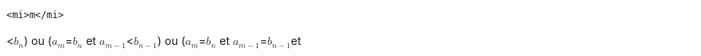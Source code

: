     <mi>m</mi>
  </msub>
</math>&lt;<math xmlns="http://www.w3.org/1998/Math/MathML">
  <msub>
    <mi>b</mi>
    <mi>n</mi>
  </msub>
</math>) ou (<math xmlns="http://www.w3.org/1998/Math/MathML">
  <msub>
    <mi>a</mi>
    <mi>m</mi>
  </msub>
</math>=<math xmlns="http://www.w3.org/1998/Math/MathML">
  <msub>
    <mi>b</mi>
    <mi>n</mi>
  </msub>
</math> et <math xmlns="http://www.w3.org/1998/Math/MathML">
  <msub>
    <mi>a</mi>
    <mrow>
      <mi>m</mi>
      <mo>&#x2212;</mo>
      <mn>1</mn>
    </mrow>
  </msub>
</math>&lt;<math xmlns="http://www.w3.org/1998/Math/MathML">
  <msub>
    <mi>b</mi>
    <mrow>
      <mi>n</mi>
      <mo>&#x2212;</mo>
      <mn>1</mn>
    </mrow>
  </msub>
</math>) ou (<math xmlns="http://www.w3.org/1998/Math/MathML">
  <msub>
    <mi>a</mi>
    <mi>m</mi>
  </msub>
</math>=<math xmlns="http://www.w3.org/1998/Math/MathML">
  <msub>
    <mi>b</mi>
    <mi>n</mi>
  </msub>
</math> et <math xmlns="http://www.w3.org/1998/Math/MathML">
  <msub>
    <mi>a</mi>
    <mrow>
      <mi>m</mi>
      <mo>&#x2212;</mo>
      <mn>1</mn>
    </mrow>
  </msub>
</math>=<math xmlns="http://www.w3.org/1998/Math/MathML">
  <msub>
    <mi>b</mi>
    <mrow>
      <mi>n</mi>
      <mo>&#x2212;</mo>
      <mn>1</mn>
    </mrow>
  </msub>
</math>et <math xmlns="http://www.w3.org/1998/Math/MathML">
